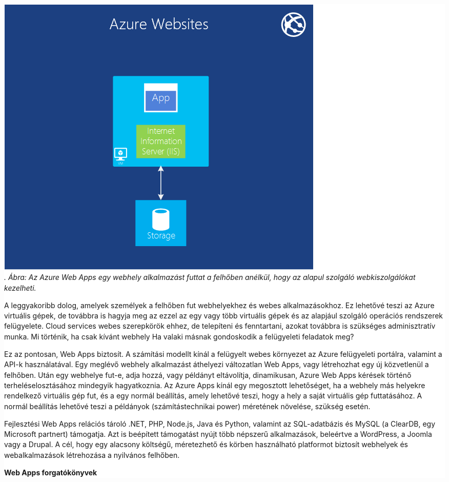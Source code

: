 ![Az Azure Web Apps ROBBCSIART_TEST](./media/fundamentals-introduction-to-azure/mscsiart_AzureWebsitesIntroNew_12345.png)   
 *. Ábra: Az Azure Web Apps egy webhely alkalmazást futtat a felhőben anélkül, hogy az alapul szolgáló webkiszolgálókat kezelheti.*

A leggyakoribb dolog, amelyek személyek a felhőben fut webhelyekhez és webes alkalmazásokhoz. Ez lehetővé teszi az Azure virtuális gépek, de továbbra is hagyja meg az ezzel az egy vagy több virtuális gépek és az alapjául szolgáló operációs rendszerek felügyelete. Cloud services webes szerepkörök ehhez, de telepíteni és fenntartani, azokat továbbra is szükséges adminisztratív munka.  Mi történik, ha csak kívánt webhely Ha valaki másnak gondoskodik a felügyeleti feladatok meg?

Ez az pontosan, Web Apps biztosít. A számítási modellt kínál a felügyelt webes környezet az Azure felügyeleti portálra, valamint a API-k használatával. Egy meglévő webhely alkalmazást áthelyezi változatlan Web Apps, vagy létrehozhat egy új közvetlenül a felhőben. Után egy webhelye fut-e, adja hozzá, vagy példányt eltávolítja, dinamikusan, Azure Web Apps kérések történő terheléselosztásához mindegyik hagyatkoznia. Az Azure Apps kínál egy megosztott lehetőséget, ha a webhely más helyekre rendelkező virtuális gép fut, és a egy normál beállítás, amely lehetővé teszi, hogy a hely a saját virtuális gép futtatásához. A normál beállítás lehetővé teszi a példányok (számítástechnikai power) méretének növelése, szükség esetén.

Fejlesztési Web Apps relációs tároló .NET, PHP, Node.js, Java és Python, valamint az SQL-adatbázis és MySQL (a ClearDB, egy Microsoft partnert) támogatja. Azt is beépített támogatást nyújt több népszerű alkalmazások, beleértve a WordPress, a Joomla vagy a Drupal. A cél, hogy egy alacsony költségű, méretezhető és körben használható platformot biztosít webhelyek és webalkalmazások létrehozása a nyilvános felhőben.

**Web Apps forgatókönyvek**
